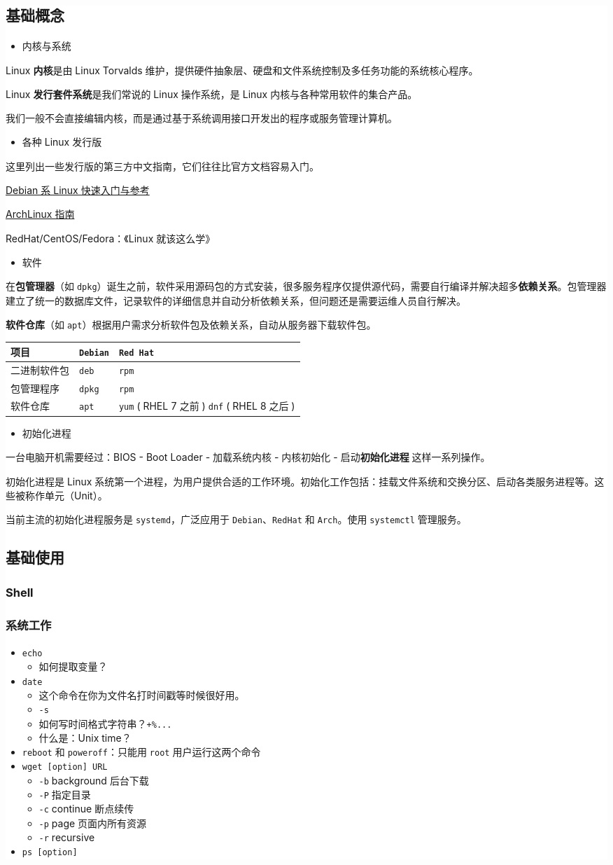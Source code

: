 
## 基础概念

-   内核与系统

Linux **内核**是由 Linux Torvalds 维护，提供硬件抽象层、硬盘和文件系统控制及多任务功能的系统核心程序。

Linux **发行套件系统**是我们常说的 Linux 操作系统，是 Linux 内核与各种常用软件的集合产品。

我们一般不会直接编辑内核，而是通过基于系统调用接口开发出的程序或服务管理计算机。

-   各种 Linux 发行版

这里列出一些发行版的第三方中文指南，它们往往比官方文档容易入门。

[Debian 系 Linux 快速入门与参考](https://blog.ddupan.top/Chinaskills-Debian/)

[ArchLinux 指南](https://arch.icekylin.online/)

RedHat/CentOS/Fedora：《Linux 就该这么学》

-   软件

在**包管理器**（如 `dpkg`）诞生之前，软件采用源码包的方式安装，很多服务程序仅提供源代码，需要自行编译并解决超多**依赖关系**。包管理器建立了统一的数据库文件，记录软件的详细信息并自动分析依赖关系，但问题还是需要运维人员自行解决。

**软件仓库**（如 `apt`）根据用户需求分析软件包及依赖关系，自动从服务器下载软件包。

| 项目         | `Debian` | `Red Hat`                                   |
| :----------- | :------- | :------------------------------------------ |
| 二进制软件包 | `deb`    | `rpm`                                       |
| 包管理程序   | `dpkg`   | `rpm`                                       |
| 软件仓库     | `apt`    | `yum` ( RHEL 7 之前 ) `dnf` ( RHEL 8 之后 ) |

-   初始化进程

一台电脑开机需要经过：BIOS - Boot Loader - 加载系统内核 - 内核初始化 - 启动**初始化进程** 这样一系列操作。

初始化进程是 Linux 系统第一个进程，为用户提供合适的工作环境。初始化工作包括：挂载文件系统和交换分区、启动各类服务进程等。这些被称作单元（Unit）。

当前主流的初始化进程服务是 `systemd`，广泛应用于 `Debian`、`RedHat` 和 `Arch`。使用 `systemctl` 管理服务。

## 基础使用

### Shell



### 系统工作

-   `echo`
    -   如何提取变量？
-   `date`
    -   这个命令在你为文件名打时间戳等时候很好用。
    -   `-s`
    -   如何写时间格式字符串？`+%...`
    -   什么是：Unix time？
-   `reboot` 和 `poweroff`：只能用 `root` 用户运行这两个命令
-   `wget [option] URL`
    -   `-b` background 后台下载
    -   `-P` 指定目录
    -   `-c` continue 断点续传
    -   `-p` page 页面内所有资源
    -   `-r` recursive
-   `ps [option]`
